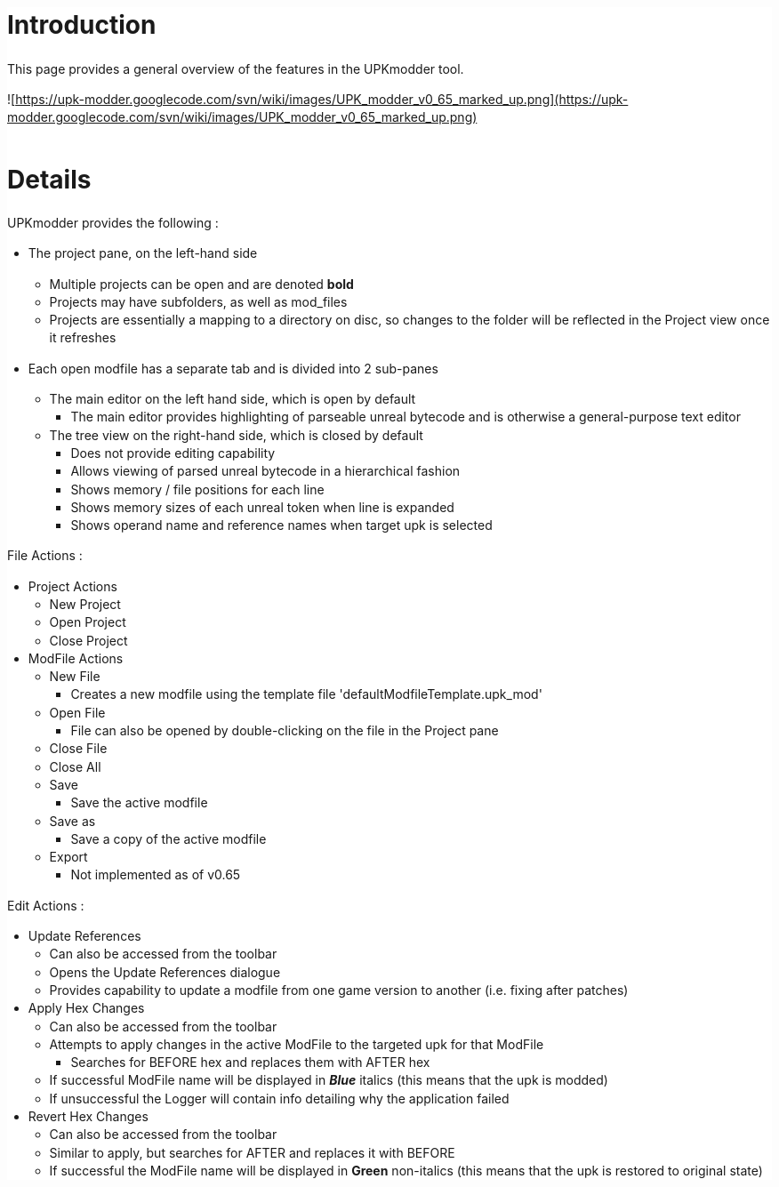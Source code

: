 # Introduction #

This page provides a general overview of the features in the UPKmodder tool.

![https://upk-modder.googlecode.com/svn/wiki/images/UPK_modder_v0_65_marked_up.png](https://upk-modder.googlecode.com/svn/wiki/images/UPK_modder_v0_65_marked_up.png)

# Details #

UPKmodder provides the following :
  * The project pane, on the left-hand side
    * Multiple projects can be open and are denoted **bold**
    * Projects may have subfolders, as well as mod\_files
    * Projects are essentially a mapping to a directory on disc, so changes to the folder will be reflected in the Project view once it refreshes

  * Each open modfile has a separate tab and is divided into 2 sub-panes
    * The main editor on the left hand side, which is open by default
      * The main editor provides highlighting of parseable unreal bytecode and is otherwise a general-purpose text editor
    * The tree view on the right-hand side, which is closed by default
      * Does not provide editing capability
      * Allows viewing of parsed unreal bytecode in a hierarchical fashion
      * Shows memory / file positions for each line
      * Shows memory sizes of each unreal token when line is expanded
      * Shows operand name and reference names when target upk is selected

File Actions :
  * Project Actions
    * New Project
    * Open Project
    * Close Project
  * ModFile Actions
    * New File
      * Creates a new modfile using the template file 'defaultModfileTemplate.upk\_mod'
    * Open File
      * File can also be opened by double-clicking on the file in the Project pane
    * Close File
    * Close All
    * Save
      * Save the active modfile
    * Save as
      * Save a copy of the active modfile
    * Export
      * Not implemented as of v0.65

Edit Actions :
  * Update References
    * Can also be accessed from the toolbar
    * Opens the Update References dialogue
    * Provides capability to update a modfile from one game version to another (i.e. fixing after patches)
  * Apply Hex Changes
    * Can also be accessed from the toolbar
    * Attempts to apply changes in the active ModFile to the targeted upk for that ModFile
      * Searches for BEFORE hex and replaces them with AFTER hex
    * If successful ModFile name will be displayed in _**Blue**_ italics (this means that the upk is modded)
    * If unsuccessful the Logger will contain info detailing why the application failed
  * Revert Hex Changes
    * Can also be accessed from the toolbar
    * Similar to apply, but searches for AFTER and replaces it with BEFORE
    * If successful the ModFile name will be displayed in **Green** non-italics (this means that the upk is restored to original state)